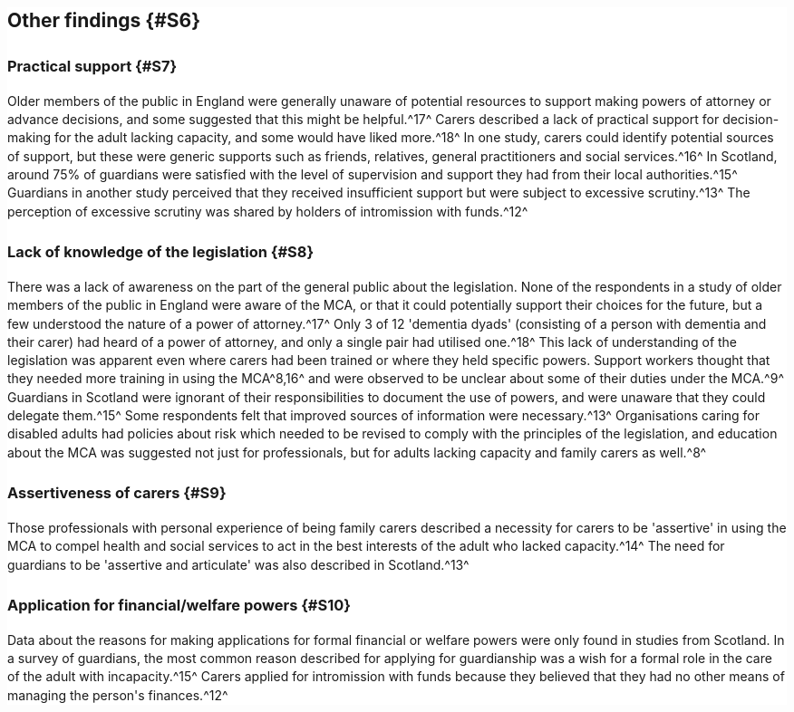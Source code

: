 ## Other findings {#S6}

### Practical support {#S7}

Older members of the public in England were generally unaware of
potential resources to support making powers of attorney or advance
decisions, and some suggested that this might be helpful.^17^ Carers
described a lack of practical support for decision-making for the adult
lacking capacity, and some would have liked more.^18^ In one study,
carers could identify potential sources of support, but these were
generic supports such as friends, relatives, general practitioners and
social services.^16^ In Scotland, around 75% of guardians were satisfied
with the level of supervision and support they had from their local
authorities.^15^ Guardians in another study perceived that they received
insufficient support but were subject to excessive scrutiny.^13^ The
perception of excessive scrutiny was shared by holders of intromission
with funds.^12^

### Lack of knowledge of the legislation {#S8}

There was a lack of awareness on the part of the general public about
the legislation. None of the respondents in a study of older members of
the public in England were aware of the MCA, or that it could
potentially support their choices for the future, but a few understood
the nature of a power of attorney.^17^ Only 3 of 12 'dementia dyads'
(consisting of a person with dementia and their carer) had heard of a
power of attorney, and only a single pair had utilised one.^18^ This
lack of understanding of the legislation was apparent even where carers
had been trained or where they held specific powers. Support workers
thought that they needed more training in using the MCA^8,16^ and were
observed to be unclear about some of their duties under the MCA.^9^
Guardians in Scotland were ignorant of their responsibilities to
document the use of powers, and were unaware that they could delegate
them.^15^ Some respondents felt that improved sources of information
were necessary.^13^ Organisations caring for disabled adults had
policies about risk which needed to be revised to comply with the
principles of the legislation, and education about the MCA was suggested
not just for professionals, but for adults lacking capacity and family
carers as well.^8^

### Assertiveness of carers {#S9}

Those professionals with personal experience of being family carers
described a necessity for carers to be 'assertive' in using the MCA to
compel health and social services to act in the best interests of the
adult who lacked capacity.^14^ The need for guardians to be 'assertive
and articulate' was also described in Scotland.^13^

### Application for financial/welfare powers {#S10}

Data about the reasons for making applications for formal financial or
welfare powers were only found in studies from Scotland. In a survey of
guardians, the most common reason described for applying for
guardianship was a wish for a formal role in the care of the adult with
incapacity.^15^ Carers applied for intromission with funds because they
believed that they had no other means of managing the person\'s
finances.^12^
